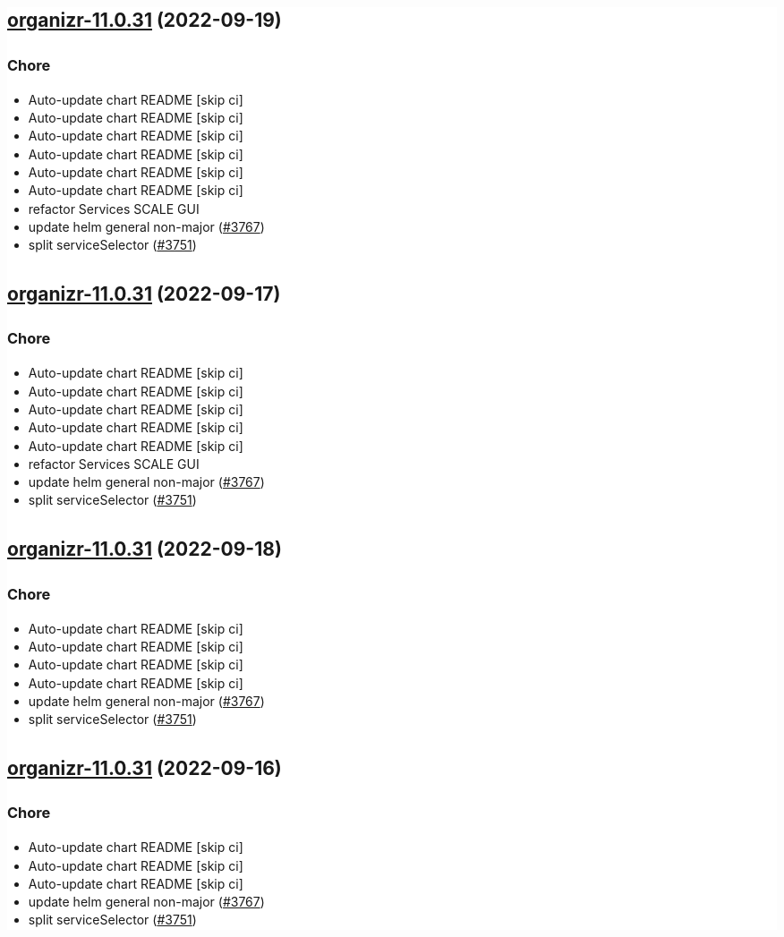 ## [organizr-11.0.31](https://github.com/truecharts/charts/compare/organizr-11.0.30...organizr-11.0.31) (2022-09-19)

### Chore

- Auto-update chart README [skip ci]
- Auto-update chart README [skip ci]
- Auto-update chart README [skip ci]
- Auto-update chart README [skip ci]
- Auto-update chart README [skip ci]
- Auto-update chart README [skip ci]
- refactor Services SCALE GUI
- update helm general non-major ([#3767](https://github.com/truecharts/charts/issues/3767))
- split serviceSelector ([#3751](https://github.com/truecharts/charts/issues/3751))

## [organizr-11.0.31](https://github.com/truecharts/charts/compare/organizr-11.0.30...organizr-11.0.31) (2022-09-17)

### Chore

- Auto-update chart README [skip ci]
- Auto-update chart README [skip ci]
- Auto-update chart README [skip ci]
- Auto-update chart README [skip ci]
- Auto-update chart README [skip ci]
- refactor Services SCALE GUI
- update helm general non-major ([#3767](https://github.com/truecharts/charts/issues/3767))
- split serviceSelector ([#3751](https://github.com/truecharts/charts/issues/3751))

## [organizr-11.0.31](https://github.com/truecharts/charts/compare/organizr-11.0.30...organizr-11.0.31) (2022-09-18)

### Chore

- Auto-update chart README [skip ci]
- Auto-update chart README [skip ci]
- Auto-update chart README [skip ci]
- Auto-update chart README [skip ci]
- update helm general non-major ([#3767](https://github.com/truecharts/charts/issues/3767))
- split serviceSelector ([#3751](https://github.com/truecharts/charts/issues/3751))

## [organizr-11.0.31](https://github.com/truecharts/charts/compare/organizr-11.0.30...organizr-11.0.31) (2022-09-16)

### Chore

- Auto-update chart README [skip ci]
- Auto-update chart README [skip ci]
- Auto-update chart README [skip ci]
- update helm general non-major ([#3767](https://github.com/truecharts/charts/issues/3767))
- split serviceSelector ([#3751](https://github.com/truecharts/charts/issues/3751))
